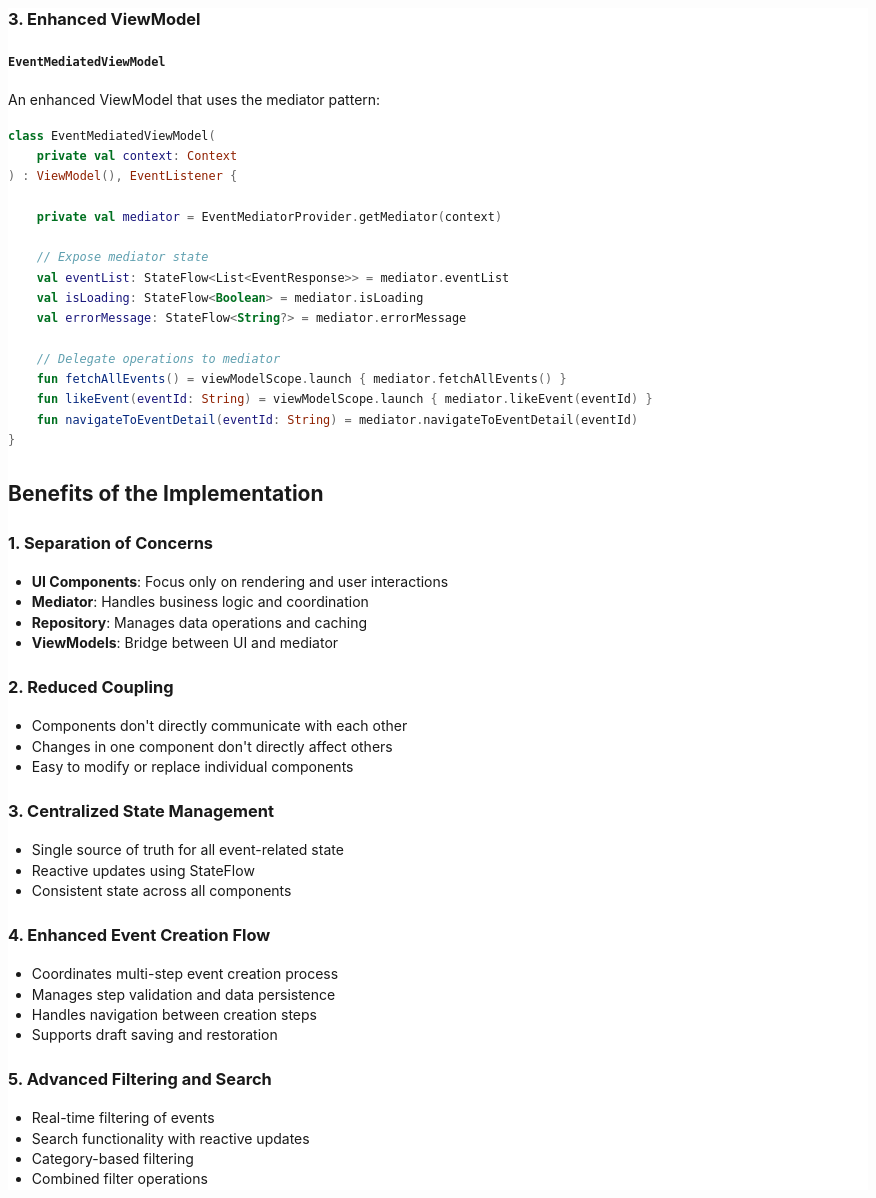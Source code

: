 ### 3. Enhanced ViewModel

#### `EventMediatedViewModel`
An enhanced ViewModel that uses the mediator pattern:

```kotlin
class EventMediatedViewModel(
    private val context: Context
) : ViewModel(), EventListener {
    
    private val mediator = EventMediatorProvider.getMediator(context)
    
    // Expose mediator state
    val eventList: StateFlow<List<EventResponse>> = mediator.eventList
    val isLoading: StateFlow<Boolean> = mediator.isLoading
    val errorMessage: StateFlow<String?> = mediator.errorMessage
    
    // Delegate operations to mediator
    fun fetchAllEvents() = viewModelScope.launch { mediator.fetchAllEvents() }
    fun likeEvent(eventId: String) = viewModelScope.launch { mediator.likeEvent(eventId) }
    fun navigateToEventDetail(eventId: String) = mediator.navigateToEventDetail(eventId)
}
```

## Benefits of the Implementation

### 1. **Separation of Concerns**
- **UI Components**: Focus only on rendering and user interactions
- **Mediator**: Handles business logic and coordination
- **Repository**: Manages data operations and caching
- **ViewModels**: Bridge between UI and mediator

### 2. **Reduced Coupling**
- Components don't directly communicate with each other
- Changes in one component don't directly affect others
- Easy to modify or replace individual components

### 3. **Centralized State Management**
- Single source of truth for all event-related state
- Reactive updates using StateFlow
- Consistent state across all components

### 4. **Enhanced Event Creation Flow**
- Coordinates multi-step event creation process
- Manages step validation and data persistence
- Handles navigation between creation steps
- Supports draft saving and restoration

### 5. **Advanced Filtering and Search**
- Real-time filtering of events
- Search functionality with reactive updates
- Category-based filtering
- Combined filter operations
